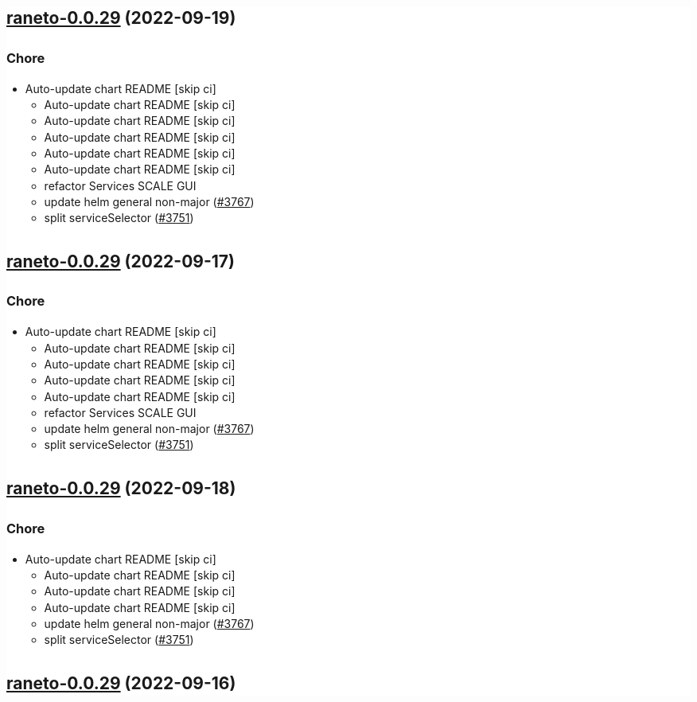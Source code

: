 


## [raneto-0.0.29](https://github.com/truecharts/charts/compare/raneto-0.0.28...raneto-0.0.29) (2022-09-19)

### Chore

- Auto-update chart README [skip ci]
  - Auto-update chart README [skip ci]
  - Auto-update chart README [skip ci]
  - Auto-update chart README [skip ci]
  - Auto-update chart README [skip ci]
  - Auto-update chart README [skip ci]
  - refactor Services SCALE GUI
  - update helm general non-major ([#3767](https://github.com/truecharts/charts/issues/3767))
  - split serviceSelector ([#3751](https://github.com/truecharts/charts/issues/3751))




## [raneto-0.0.29](https://github.com/truecharts/charts/compare/raneto-0.0.28...raneto-0.0.29) (2022-09-17)

### Chore

- Auto-update chart README [skip ci]
  - Auto-update chart README [skip ci]
  - Auto-update chart README [skip ci]
  - Auto-update chart README [skip ci]
  - Auto-update chart README [skip ci]
  - refactor Services SCALE GUI
  - update helm general non-major ([#3767](https://github.com/truecharts/charts/issues/3767))
  - split serviceSelector ([#3751](https://github.com/truecharts/charts/issues/3751))




## [raneto-0.0.29](https://github.com/truecharts/charts/compare/raneto-0.0.28...raneto-0.0.29) (2022-09-18)

### Chore

- Auto-update chart README [skip ci]
  - Auto-update chart README [skip ci]
  - Auto-update chart README [skip ci]
  - Auto-update chart README [skip ci]
  - update helm general non-major ([#3767](https://github.com/truecharts/charts/issues/3767))
  - split serviceSelector ([#3751](https://github.com/truecharts/charts/issues/3751))




## [raneto-0.0.29](https://github.com/truecharts/charts/compare/raneto-0.0.28...raneto-0.0.29) (2022-09-16)
